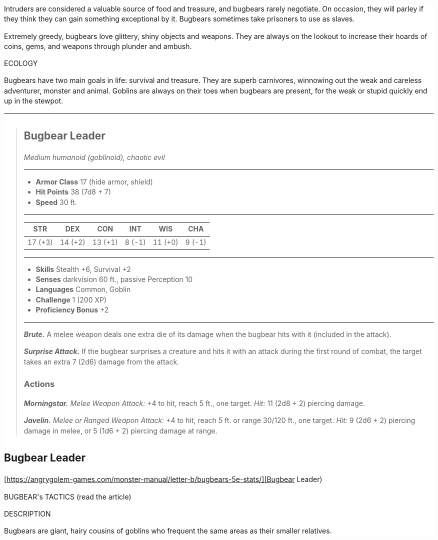 Intruders are considered a valuable source of food and treasure, and bugbears rarely negotiate. On occasion, they will parley if they think they can gain something exceptional by it. Bugbears sometimes take prisoners to use as slaves.

Extremely greedy, bugbears love glittery, shiny objects and weapons. They are always on the lookout to increase their hoards of coins, gems, and weapons through plunder and ambush.

ECOLOGY

Bugbears have two main goals in life: survival and treasure. They are superb carnivores, winnowing out the weak and careless adventurer, monster and animal. Goblins are always on their toes when bugbears are present, for the weak or stupid quickly end up in the stewpot.

___
>## Bugbear Leader
>*Medium humanoid (goblinoid), chaotic evil*
>___
>- **Armor Class** 17 (hide armor, shield)
>- **Hit Points** 38 (7d8 + 7)
>- **Speed** 30 ft.
>___
>|STR|DEX|CON|INT|WIS|CHA|
>|:---:|:---:|:---:|:---:|:---:|:---:|
>|17 (+3)|14 (+2)|13 (+1)|8 (-1)|11 (+0)|9 (-1)|
>___
>- **Skills** Stealth +6, Survival +2
>- **Senses** darkvision 60 ft., passive Perception 10
>- **Languages** Common, Goblin
>- **Challenge** 1 (200 XP)
>- **Proficiency Bonus** +2
>___
>***Brute.*** A melee weapon deals one extra die of its damage when the bugbear hits with it (included in the attack).  
>
>***Surprise Attack.*** If the bugbear surprises a creature and hits it with an attack during the first round of combat, the target takes an extra 7 (2d6) damage from the attack.  
>
>### Actions
>***Morningstar.*** *Melee Weapon Attack:* +4 to hit, reach 5 ft., one target. *Hit:* 11 (2d8 + 2) piercing damage.  
>
>***Javelin.*** *Melee  or Ranged Weapon Attack:* +4 to hit, reach 5 ft. or range 30/120 ft., one target. *Hit:* 9 (2d6 + 2) piercing damage in melee, or 5 (1d6 + 2) piercing damage at range.

## Bugbear Leader

[https://angrygolem-games.com/monster-manual/letter-b/bugbears-5e-stats/](Bugbear Leader)

BUGBEAR's TACTICS (read the article)

DESCRIPTION

Bugbears are giant, hairy cousins of goblins who frequent the same areas as their smaller relatives.
